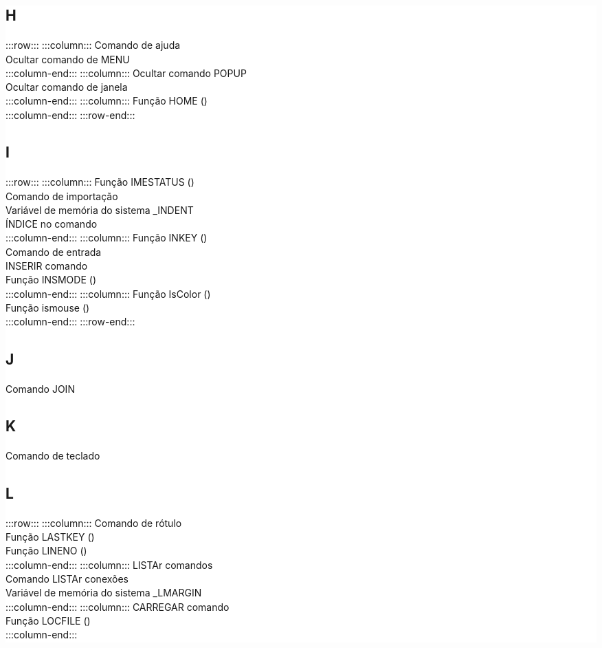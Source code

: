 ## <a name="h"></a>H  

:::row:::
    :::column:::
        Comando de ajuda  
        Ocultar comando de MENU  
    :::column-end:::
    :::column:::
        Ocultar comando POPUP  
        Ocultar comando de janela  
    :::column-end:::
    :::column:::
        Função HOME ()  
    :::column-end:::
:::row-end:::

## <a name="i"></a>I  

:::row:::
    :::column:::
        Função IMESTATUS ()  
        Comando de importação  
        Variável de memória do sistema _INDENT  
        ÍNDICE no comando  
    :::column-end:::
    :::column:::
        Função INKEY ()  
        Comando de entrada  
        INSERIR comando  
        Função INSMODE ()  
    :::column-end:::
    :::column:::
        Função IsColor ()  
        Função ismouse ()  
    :::column-end:::
:::row-end:::

## <a name="j"></a>J  

Comando JOIN

## <a name="k"></a>K  

Comando de teclado

## <a name="l"></a>L  

:::row:::
    :::column:::
        Comando de rótulo  
        Função LASTKEY ()  
        Função LINENO ()  
    :::column-end:::
    :::column:::
        LISTAr comandos  
        Comando LISTAr conexões  
        Variável de memória do sistema _LMARGIN  
    :::column-end:::
    :::column:::
        CARREGAR comando  
        Função LOCFILE ()  
    :::column-end:::